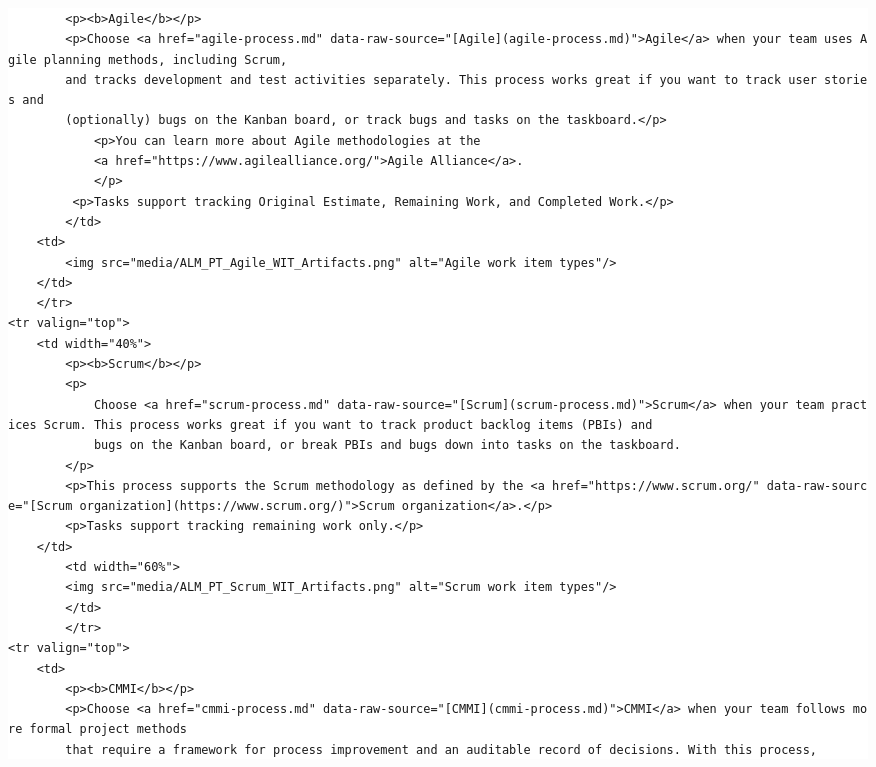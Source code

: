             <p><b>Agile</b></p>
            <p>Choose <a href="agile-process.md" data-raw-source="[Agile](agile-process.md)">Agile</a> when your team uses Agile planning methods, including Scrum,
            and tracks development and test activities separately. This process works great if you want to track user stories and
            (optionally) bugs on the Kanban board, or track bugs and tasks on the taskboard.</p>
                <p>You can learn more about Agile methodologies at the
                <a href="https://www.agilealliance.org/">Agile Alliance</a>.
                </p>
             <p>Tasks support tracking Original Estimate, Remaining Work, and Completed Work.</p>
            </td>
        <td>
            <img src="media/ALM_PT_Agile_WIT_Artifacts.png" alt="Agile work item types"/>
        </td>
        </tr>
    <tr valign="top">
        <td width="40%">
            <p><b>Scrum</b></p>
            <p>
                Choose <a href="scrum-process.md" data-raw-source="[Scrum](scrum-process.md)">Scrum</a> when your team practices Scrum. This process works great if you want to track product backlog items (PBIs) and
                bugs on the Kanban board, or break PBIs and bugs down into tasks on the taskboard.
            </p>
            <p>This process supports the Scrum methodology as defined by the <a href="https://www.scrum.org/" data-raw-source="[Scrum organization](https://www.scrum.org/)">Scrum organization</a>.</p>
            <p>Tasks support tracking remaining work only.</p>
        </td>
            <td width="60%">
            <img src="media/ALM_PT_Scrum_WIT_Artifacts.png" alt="Scrum work item types"/>
            </td>
            </tr>
    <tr valign="top"> 
        <td>
            <p><b>CMMI</b></p>
            <p>Choose <a href="cmmi-process.md" data-raw-source="[CMMI](cmmi-process.md)">CMMI</a> when your team follows more formal project methods
            that require a framework for process improvement and an auditable record of decisions. With this process,